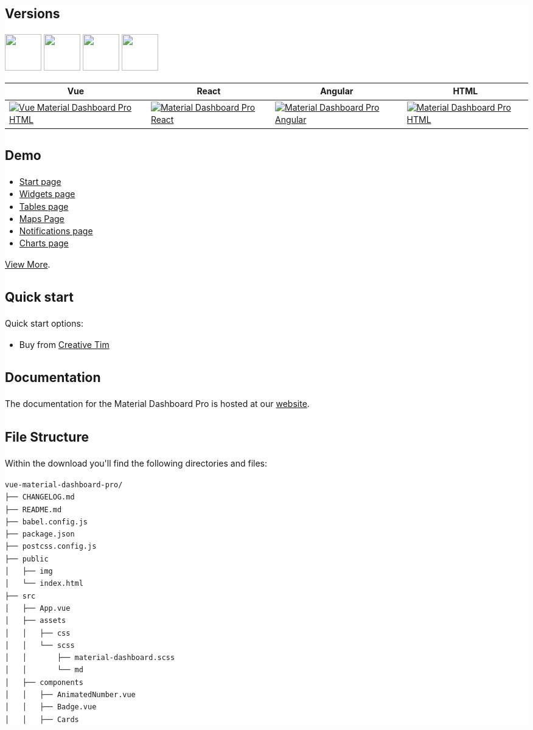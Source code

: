 
## Versions

[<img src="https://s3.amazonaws.com/creativetim_bucket/github/html.png" width="60" height="60" />](https://www.creative-tim.com/product/material-dashboard-pro)
[<img src="https://s3.amazonaws.com/creativetim_bucket/github/react.svg" width="60" height="60" />](https://www.creative-tim.com/product/material-dashboard-pro-react)
[<img src="https://s3.amazonaws.com/creativetim_bucket/github/vuejs.png" width="60" height="60" />](https://www.creative-tim.com/product/vue-material-dashboard-pro)
[<img src="https://s3.amazonaws.com/creativetim_bucket/github/angular.png" width="60" height="60" />](https://www.creative-tim.com/product/material-dashboard-pro-angular2)


| Vue | React | Angular | HTML |
| --- | --- | --- | --- |
| [![Vue Material Dashboard Pro HTML](https://s3.amazonaws.com/creativetim_bucket/products/87/thumb/opt_mdp_vue_thumbnail.jpg)](https://www.creative-tim.com/product/vue-material-dashboard-pro) | [![Material Dashboard Pro React](https://s3.amazonaws.com/creativetim_bucket/products/80/thumb/opt_mdp_react_thumbnail.jpg)](https://www.creative-tim.com/product/material-dashboard-pro-react)  | [![Material Dashboard Pro Angular](https://s3.amazonaws.com/creativetim_bucket/products/55/thumb/opt_mdp_angular_thumbnail.jpg)](https://www.creative-tim.com/product/material-dashboard-pro-angular2) | [![Material Dashboard Pro HTML](https://s3.amazonaws.com/creativetim_bucket/products/51/thumb/opt_mdp_thumbnail.jpg)](https://www.creative-tim.com/product/material-dashboard-pro)

## Demo

- [Start page](https://demos.creative-tim.com/vue-material-dashboard-pro)
- [Widgets page](https://demos.creative-tim.com/vue-material-dashboard-pro/#/widgets)
- [Tables page ](https://demos.creative-tim.com/vue-material-dashboard-pro/#/table-list/extended)
- [Maps Page](https://demos.creative-tim.com/vue-material-dashboard-pro/#/maps/google)
- [Notifications page](https://demos.creative-tim.com/vue-material-dashboard-pro/#/components/notifications)
- [Charts page](https://demos.creative-tim.com/vue-material-dashboard-pro/#/charts)

[View More](https://demos.creative-tim.com/vue-material-dashboard-pro).


## Quick start

Quick start options:

- Buy from [Creative Tim](https://www.creative-tim.com/product/vue-material-dashboard-pro)


## Documentation
The documentation for the Material Dashboard Pro is hosted at our [website](https://demos.creative-tim.com/vue-material-dashboard-pro/documentation).


## File Structure

Within the download you'll find the following directories and files:

```
vue-material-dashboard-pro/
├── CHANGELOG.md
├── README.md
├── babel.config.js
├── package.json
├── postcss.config.js
├── public
│   ├── img
│   └── index.html
├── src
│   ├── App.vue
│   ├── assets
│   │   ├── css
│   │   └── scss
│   │       ├── material-dashboard.scss
│   │       └── md
│   ├── components
│   │   ├── AnimatedNumber.vue
│   │   ├── Badge.vue
│   │   ├── Cards
```